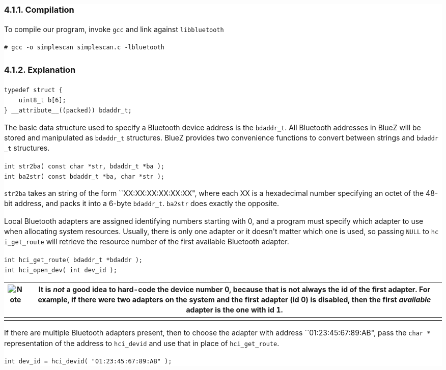 ### 4.1.1. Compilation

To compile our program, invoke `gcc` and link against `libbluetooth`

```
# gcc -o simplescan simplescan.c -lbluetooth
```

### 4.1.2. Explanation



```
typedef struct {
	uint8_t b[6];
} __attribute__((packed)) bdaddr_t;
```



The basic data structure used to specify a Bluetooth device address is the `bdaddr_t`. All Bluetooth addresses in BlueZ will be stored and manipulated as `bdaddr_t` structures. BlueZ provides two convenience functions to convert between strings and `bdaddr_t` structures.



```
int str2ba( const char *str, bdaddr_t *ba );
int ba2str( const bdaddr_t *ba, char *str );
```



`str2ba` takes an string of the form ``XX:XX:XX:XX:XX:XX", where each XX is a hexadecimal number specifying an octet of the 48-bit address, and packs it into a 6-byte `bdaddr_t`. `ba2str` does exactly the opposite.

Local Bluetooth adapters are assigned identifying numbers starting with 0, and a program must specify which adapter to use when allocating system resources. Usually, there is only one adapter or it doesn't matter which one is used, so passing `NULL` to `hci_get_route` will retrieve the resource number of the first available Bluetooth adapter.

```
int hci_get_route( bdaddr_t *bdaddr );
int hci_open_dev( int dev_id );
```



| ![Note](../../../../images/note.gif) | It is *not* a good idea to hard-code the device number 0, because that is not always the id of the first adapter. For example, if there were two adapters on the system and the first adapter (id 0) is disabled, then the first *available* adapter is the one with id 1. |
| ------------------------------------ | ------------------------------------------------------------ |
|                                      |                                                              |

If there are multiple Bluetooth adapters present, then to choose the adapter with address ``01:23:45:67:89:AB", pass the `char *` representation of the address to `hci_devid` and use that in place of `hci_get_route`.

```
int dev_id = hci_devid( "01:23:45:67:89:AB" );
```


[^2.1.1]: http://www.bluetooth.org/spec
[^2.2.1]: http://www.ietf.org/rfc/rfc0826.txt